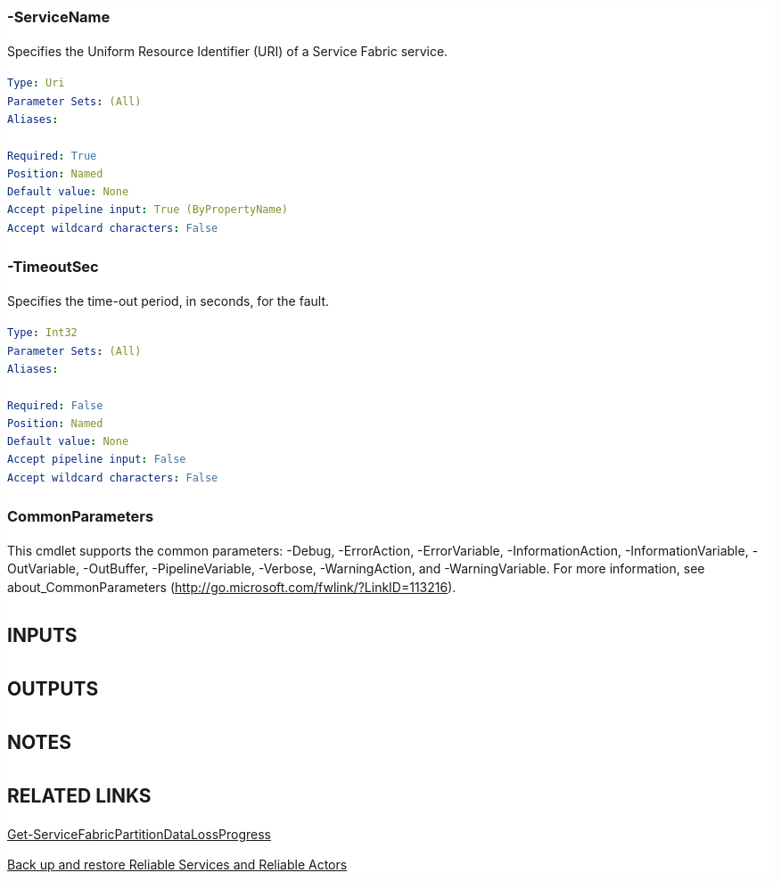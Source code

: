 ### -ServiceName
Specifies the Uniform Resource Identifier (URI) of a Service Fabric service.

```yaml
Type: Uri
Parameter Sets: (All)
Aliases: 

Required: True
Position: Named
Default value: None
Accept pipeline input: True (ByPropertyName)
Accept wildcard characters: False
```

### -TimeoutSec
Specifies the time-out period, in seconds, for the fault.

```yaml
Type: Int32
Parameter Sets: (All)
Aliases: 

Required: False
Position: Named
Default value: None
Accept pipeline input: False
Accept wildcard characters: False
```

### CommonParameters
This cmdlet supports the common parameters: -Debug, -ErrorAction, -ErrorVariable, -InformationAction, -InformationVariable, -OutVariable, -OutBuffer, -PipelineVariable, -Verbose, -WarningAction, and -WarningVariable. For more information, see about_CommonParameters (http://go.microsoft.com/fwlink/?LinkID=113216).

## INPUTS

## OUTPUTS

## NOTES

## RELATED LINKS

[Get-ServiceFabricPartitionDataLossProgress](./Get-ServiceFabricPartitionDataLossProgress.md)

[Back up and restore Reliable Services and Reliable Actors](https://github.com/Microsoft/azure-docs/blob/master/articles/service-fabric/service-fabric-reliable-services-backup-restore.md)
